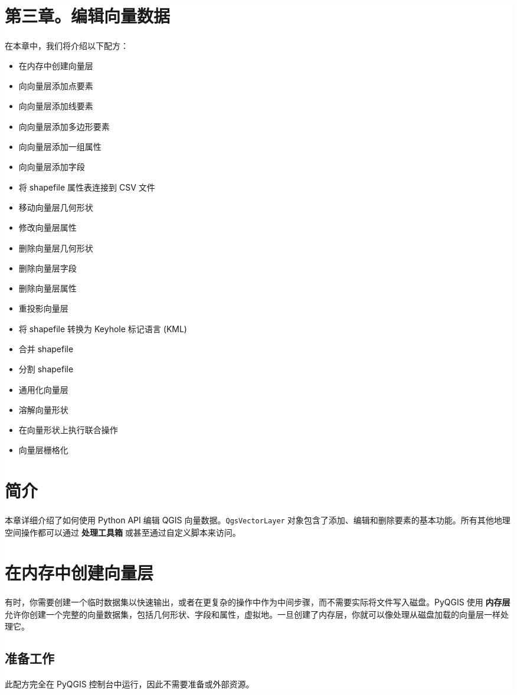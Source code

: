 # 第三章。编辑向量数据

在本章中，我们将介绍以下配方：

+   在内存中创建向量层

+   向向量层添加点要素

+   向向量层添加线要素

+   向向量层添加多边形要素

+   向向量层添加一组属性

+   向向量层添加字段

+   将 shapefile 属性表连接到 CSV 文件

+   移动向量层几何形状

+   修改向量层属性

+   删除向量层几何形状

+   删除向量层字段

+   删除向量层属性

+   重投影向量层

+   将 shapefile 转换为 Keyhole 标记语言 (KML)

+   合并 shapefile

+   分割 shapefile

+   通用化向量层

+   溶解向量形状

+   在向量形状上执行联合操作

+   向量层栅格化

# 简介

本章详细介绍了如何使用 Python API 编辑 QGIS 向量数据。`QgsVectorLayer` 对象包含了添加、编辑和删除要素的基本功能。所有其他地理空间操作都可以通过 **处理工具箱** 或甚至通过自定义脚本来访问。

# 在内存中创建向量层

有时，你需要创建一个临时数据集以快速输出，或者在更复杂的操作中作为中间步骤，而不需要实际将文件写入磁盘。PyQGIS 使用 **内存层** 允许你创建一个完整的向量数据集，包括几何形状、字段和属性，虚拟地。一旦创建了内存层，你就可以像处理从磁盘加载的向量层一样处理它。

## 准备工作

此配方完全在 PyQGIS 控制台中运行，因此不需要准备或外部资源。
